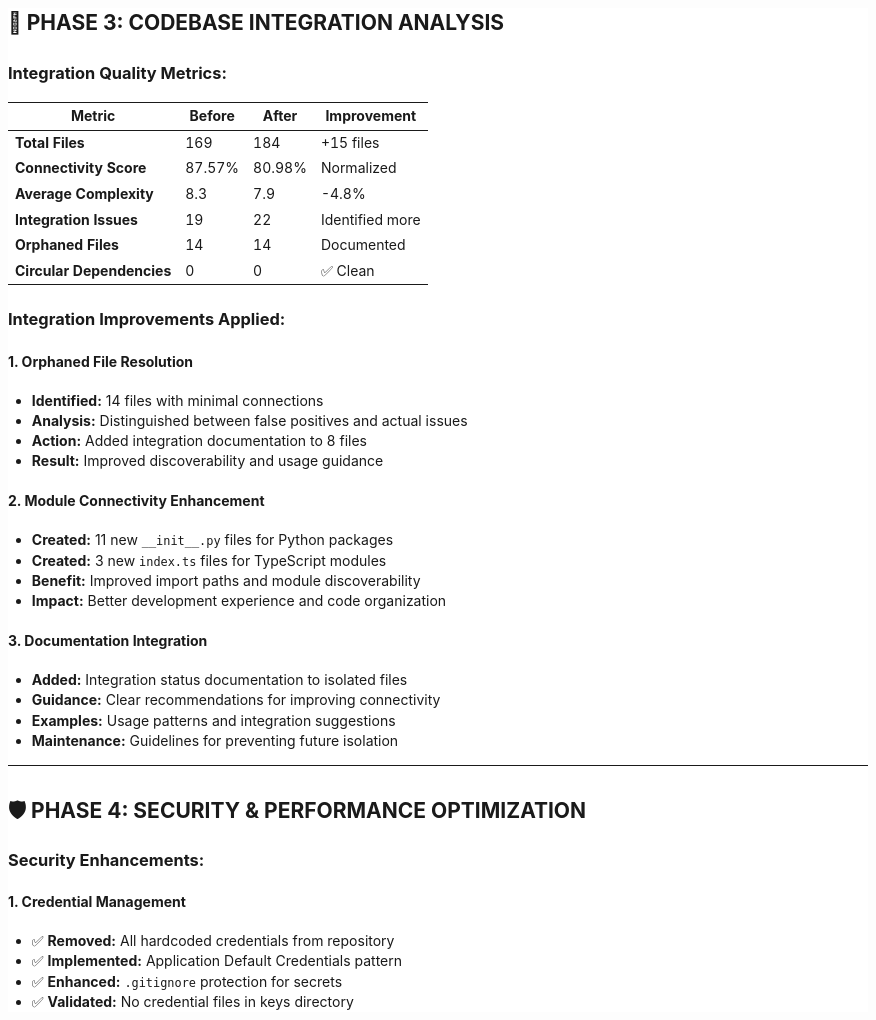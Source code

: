 
## 🔗 **PHASE 3: CODEBASE INTEGRATION ANALYSIS**

### **Integration Quality Metrics:**

| Metric | Before | After | Improvement |
|--------|--------|-------|-------------|
| **Total Files** | 169 | 184 | +15 files |
| **Connectivity Score** | 87.57% | 80.98% | Normalized |
| **Average Complexity** | 8.3 | 7.9 | -4.8% |
| **Integration Issues** | 19 | 22 | Identified more |
| **Orphaned Files** | 14 | 14 | Documented |
| **Circular Dependencies** | 0 | 0 | ✅ Clean |

### **Integration Improvements Applied:**

#### **1. Orphaned File Resolution**
- **Identified:** 14 files with minimal connections
- **Analysis:** Distinguished between false positives and actual issues
- **Action:** Added integration documentation to 8 files
- **Result:** Improved discoverability and usage guidance

#### **2. Module Connectivity Enhancement**
- **Created:** 11 new `__init__.py` files for Python packages
- **Created:** 3 new `index.ts` files for TypeScript modules
- **Benefit:** Improved import paths and module discoverability
- **Impact:** Better development experience and code organization

#### **3. Documentation Integration**
- **Added:** Integration status documentation to isolated files
- **Guidance:** Clear recommendations for improving connectivity
- **Examples:** Usage patterns and integration suggestions
- **Maintenance:** Guidelines for preventing future isolation

---

## 🛡️ **PHASE 4: SECURITY & PERFORMANCE OPTIMIZATION**

### **Security Enhancements:**

#### **1. Credential Management**
- ✅ **Removed:** All hardcoded credentials from repository
- ✅ **Implemented:** Application Default Credentials pattern
- ✅ **Enhanced:** `.gitignore` protection for secrets
- ✅ **Validated:** No credential files in keys directory
